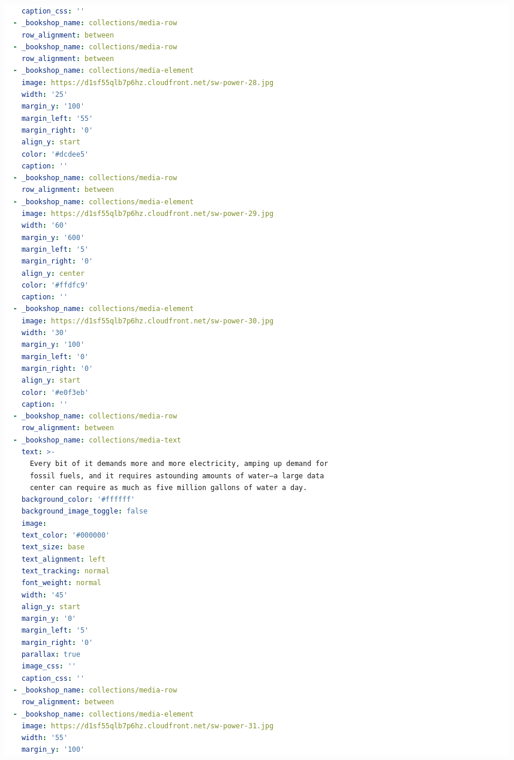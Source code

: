 ```yaml
    caption_css: ''
  - _bookshop_name: collections/media-row
    row_alignment: between
  - _bookshop_name: collections/media-row
    row_alignment: between
  - _bookshop_name: collections/media-element
    image: https://d1sf55qlb7p6hz.cloudfront.net/sw-power-28.jpg
    width: '25'
    margin_y: '100'
    margin_left: '55'
    margin_right: '0'
    align_y: start
    color: '#dcdee5'
    caption: ''
  - _bookshop_name: collections/media-row
    row_alignment: between
  - _bookshop_name: collections/media-element
    image: https://d1sf55qlb7p6hz.cloudfront.net/sw-power-29.jpg
    width: '60'
    margin_y: '600'
    margin_left: '5'
    margin_right: '0'
    align_y: center
    color: '#ffdfc9'
    caption: ''
  - _bookshop_name: collections/media-element
    image: https://d1sf55qlb7p6hz.cloudfront.net/sw-power-30.jpg
    width: '30'
    margin_y: '100'
    margin_left: '0'
    margin_right: '0'
    align_y: start
    color: '#e0f3eb'
    caption: ''
  - _bookshop_name: collections/media-row
    row_alignment: between
  - _bookshop_name: collections/media-text
    text: >-
      Every bit of it demands more and more electricity, amping up demand for
      fossil fuels, and it requires astounding amounts of water—a large data
      center can require as much as five million gallons of water a day.
    background_color: '#ffffff'
    background_image_toggle: false
    image:
    text_color: '#000000'
    text_size: base
    text_alignment: left
    text_tracking: normal
    font_weight: normal
    width: '45'
    align_y: start
    margin_y: '0'
    margin_left: '5'
    margin_right: '0'
    parallax: true
    image_css: ''
    caption_css: ''
  - _bookshop_name: collections/media-row
    row_alignment: between
  - _bookshop_name: collections/media-element
    image: https://d1sf55qlb7p6hz.cloudfront.net/sw-power-31.jpg
    width: '55'
    margin_y: '100'
```